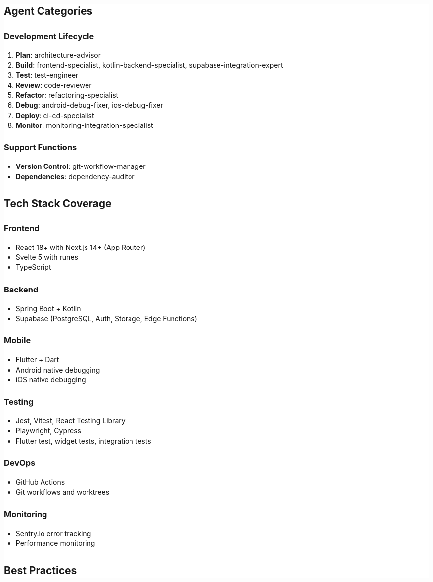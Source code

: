 ## Agent Categories

### Development Lifecycle
1. **Plan**: architecture-advisor
2. **Build**: frontend-specialist, kotlin-backend-specialist, supabase-integration-expert
3. **Test**: test-engineer
4. **Review**: code-reviewer
5. **Refactor**: refactoring-specialist
6. **Debug**: android-debug-fixer, ios-debug-fixer
7. **Deploy**: ci-cd-specialist
8. **Monitor**: monitoring-integration-specialist

### Support Functions
- **Version Control**: git-workflow-manager
- **Dependencies**: dependency-auditor

## Tech Stack Coverage

### Frontend
- React 18+ with Next.js 14+ (App Router)
- Svelte 5 with runes
- TypeScript

### Backend
- Spring Boot + Kotlin
- Supabase (PostgreSQL, Auth, Storage, Edge Functions)

### Mobile
- Flutter + Dart
- Android native debugging
- iOS native debugging

### Testing
- Jest, Vitest, React Testing Library
- Playwright, Cypress
- Flutter test, widget tests, integration tests

### DevOps
- GitHub Actions
- Git workflows and worktrees

### Monitoring
- Sentry.io error tracking
- Performance monitoring

## Best Practices
